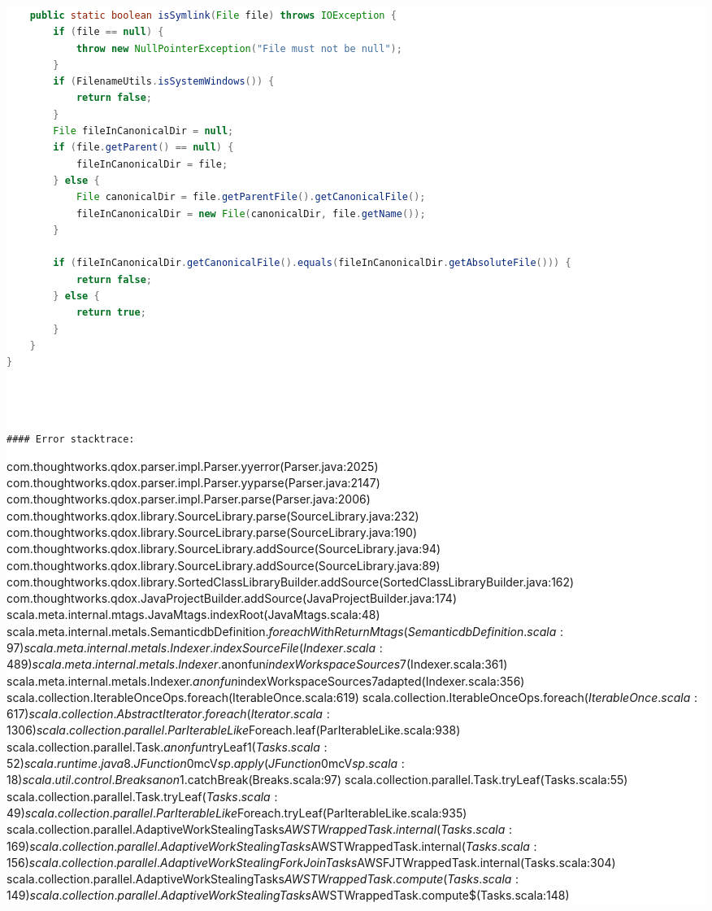 ```java
    public static boolean isSymlink(File file) throws IOException {
        if (file == null) {
            throw new NullPointerException("File must not be null");
        }
        if (FilenameUtils.isSystemWindows()) {
            return false;
        }
        File fileInCanonicalDir = null;
        if (file.getParent() == null) {
            fileInCanonicalDir = file;
        } else {
            File canonicalDir = file.getParentFile().getCanonicalFile();
            fileInCanonicalDir = new File(canonicalDir, file.getName());
        }
        
        if (fileInCanonicalDir.getCanonicalFile().equals(fileInCanonicalDir.getAbsoluteFile())) {
            return false;
        } else {
            return true;
        }
    }
}
```

```



#### Error stacktrace:

```
com.thoughtworks.qdox.parser.impl.Parser.yyerror(Parser.java:2025)
	com.thoughtworks.qdox.parser.impl.Parser.yyparse(Parser.java:2147)
	com.thoughtworks.qdox.parser.impl.Parser.parse(Parser.java:2006)
	com.thoughtworks.qdox.library.SourceLibrary.parse(SourceLibrary.java:232)
	com.thoughtworks.qdox.library.SourceLibrary.parse(SourceLibrary.java:190)
	com.thoughtworks.qdox.library.SourceLibrary.addSource(SourceLibrary.java:94)
	com.thoughtworks.qdox.library.SourceLibrary.addSource(SourceLibrary.java:89)
	com.thoughtworks.qdox.library.SortedClassLibraryBuilder.addSource(SortedClassLibraryBuilder.java:162)
	com.thoughtworks.qdox.JavaProjectBuilder.addSource(JavaProjectBuilder.java:174)
	scala.meta.internal.mtags.JavaMtags.indexRoot(JavaMtags.scala:48)
	scala.meta.internal.metals.SemanticdbDefinition$.foreachWithReturnMtags(SemanticdbDefinition.scala:97)
	scala.meta.internal.metals.Indexer.indexSourceFile(Indexer.scala:489)
	scala.meta.internal.metals.Indexer.$anonfun$indexWorkspaceSources$7(Indexer.scala:361)
	scala.meta.internal.metals.Indexer.$anonfun$indexWorkspaceSources$7$adapted(Indexer.scala:356)
	scala.collection.IterableOnceOps.foreach(IterableOnce.scala:619)
	scala.collection.IterableOnceOps.foreach$(IterableOnce.scala:617)
	scala.collection.AbstractIterator.foreach(Iterator.scala:1306)
	scala.collection.parallel.ParIterableLike$Foreach.leaf(ParIterableLike.scala:938)
	scala.collection.parallel.Task.$anonfun$tryLeaf$1(Tasks.scala:52)
	scala.runtime.java8.JFunction0$mcV$sp.apply(JFunction0$mcV$sp.scala:18)
	scala.util.control.Breaks$$anon$1.catchBreak(Breaks.scala:97)
	scala.collection.parallel.Task.tryLeaf(Tasks.scala:55)
	scala.collection.parallel.Task.tryLeaf$(Tasks.scala:49)
	scala.collection.parallel.ParIterableLike$Foreach.tryLeaf(ParIterableLike.scala:935)
	scala.collection.parallel.AdaptiveWorkStealingTasks$AWSTWrappedTask.internal(Tasks.scala:169)
	scala.collection.parallel.AdaptiveWorkStealingTasks$AWSTWrappedTask.internal$(Tasks.scala:156)
	scala.collection.parallel.AdaptiveWorkStealingForkJoinTasks$AWSFJTWrappedTask.internal(Tasks.scala:304)
	scala.collection.parallel.AdaptiveWorkStealingTasks$AWSTWrappedTask.compute(Tasks.scala:149)
	scala.collection.parallel.AdaptiveWorkStealingTasks$AWSTWrappedTask.compute$(Tasks.scala:148)